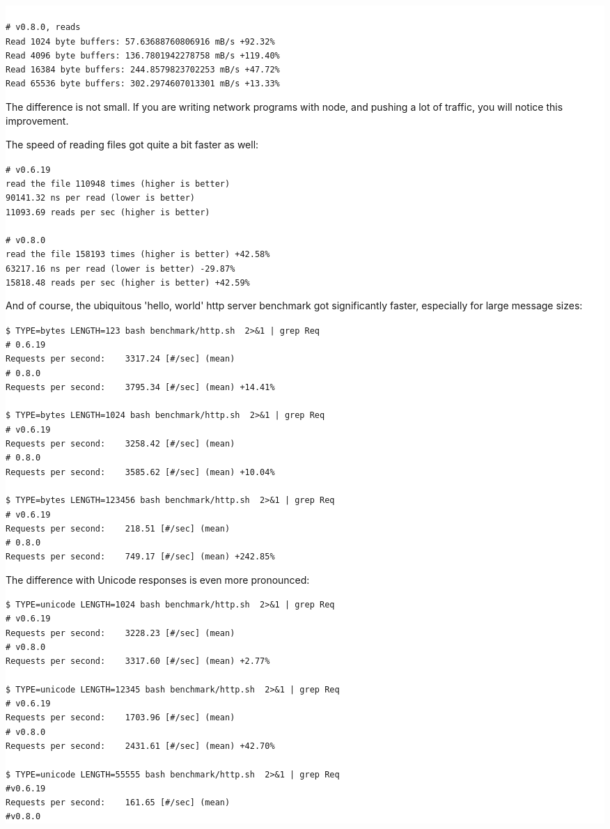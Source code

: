 ```

# v0.8.0, reads
Read 1024 byte buffers: 57.63688760806916 mB/s +92.32%
Read 4096 byte buffers: 136.7801942278758 mB/s +119.40%
Read 16384 byte buffers: 244.8579823702253 mB/s +47.72%
Read 65536 byte buffers: 302.2974607013301 mB/s +13.33%
```

The difference is not small. If you are writing network programs with
node, and pushing a lot of traffic, you will notice this improvement.

The speed of reading files got quite a bit faster as well:

```
# v0.6.19
read the file 110948 times (higher is better)
90141.32 ns per read (lower is better)
11093.69 reads per sec (higher is better)

# v0.8.0
read the file 158193 times (higher is better) +42.58%
63217.16 ns per read (lower is better) -29.87%
15818.48 reads per sec (higher is better) +42.59%
```

And of course, the ubiquitous 'hello, world' http server benchmark got
significantly faster, especially for large message sizes:

```
$ TYPE=bytes LENGTH=123 bash benchmark/http.sh  2>&1 | grep Req
# 0.6.19
Requests per second:    3317.24 [#/sec] (mean)
# 0.8.0
Requests per second:    3795.34 [#/sec] (mean) +14.41%

$ TYPE=bytes LENGTH=1024 bash benchmark/http.sh  2>&1 | grep Req
# v0.6.19
Requests per second:    3258.42 [#/sec] (mean)
# 0.8.0
Requests per second:    3585.62 [#/sec] (mean) +10.04%

$ TYPE=bytes LENGTH=123456 bash benchmark/http.sh  2>&1 | grep Req
# v0.6.19
Requests per second:    218.51 [#/sec] (mean)
# 0.8.0
Requests per second:    749.17 [#/sec] (mean) +242.85%
```

The difference with Unicode responses is even more pronounced:

```
$ TYPE=unicode LENGTH=1024 bash benchmark/http.sh  2>&1 | grep Req
# v0.6.19
Requests per second:    3228.23 [#/sec] (mean)
# v0.8.0
Requests per second:    3317.60 [#/sec] (mean) +2.77%

$ TYPE=unicode LENGTH=12345 bash benchmark/http.sh  2>&1 | grep Req
# v0.6.19
Requests per second:    1703.96 [#/sec] (mean)
# v0.8.0
Requests per second:    2431.61 [#/sec] (mean) +42.70%

$ TYPE=unicode LENGTH=55555 bash benchmark/http.sh  2>&1 | grep Req
#v0.6.19
Requests per second:    161.65 [#/sec] (mean)
#v0.8.0
```